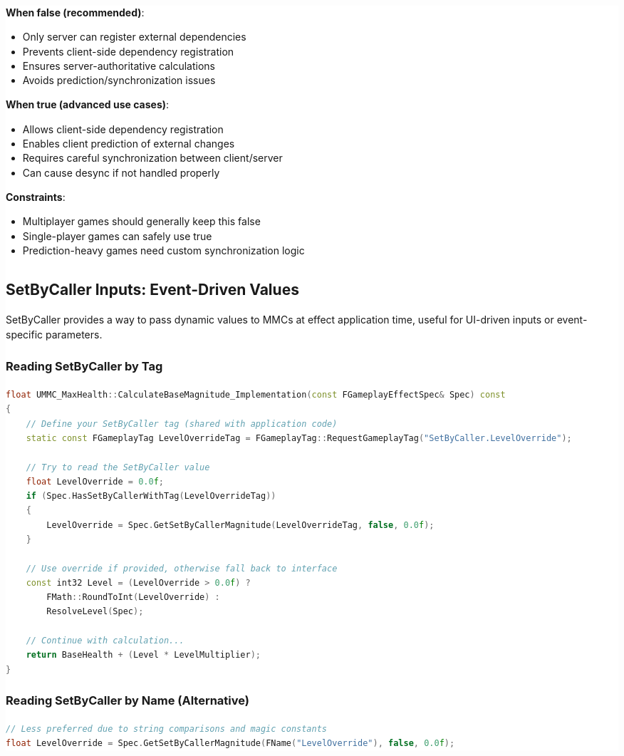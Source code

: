 **When false (recommended)**:
- Only server can register external dependencies
- Prevents client-side dependency registration
- Ensures server-authoritative calculations
- Avoids prediction/synchronization issues

**When true (advanced use cases)**:
- Allows client-side dependency registration
- Enables client prediction of external changes
- Requires careful synchronization between client/server
- Can cause desync if not handled properly

**Constraints**:
- Multiplayer games should generally keep this false
- Single-player games can safely use true
- Prediction-heavy games need custom synchronization logic

## SetByCaller Inputs: Event-Driven Values

SetByCaller provides a way to pass dynamic values to MMCs at effect application time, useful for UI-driven inputs or event-specific parameters.

### Reading SetByCaller by Tag
```cpp
float UMMC_MaxHealth::CalculateBaseMagnitude_Implementation(const FGameplayEffectSpec& Spec) const
{
    // Define your SetByCaller tag (shared with application code)
    static const FGameplayTag LevelOverrideTag = FGameplayTag::RequestGameplayTag("SetByCaller.LevelOverride");
    
    // Try to read the SetByCaller value
    float LevelOverride = 0.0f;
    if (Spec.HasSetByCallerWithTag(LevelOverrideTag))
    {
        LevelOverride = Spec.GetSetByCallerMagnitude(LevelOverrideTag, false, 0.0f);
    }
    
    // Use override if provided, otherwise fall back to interface
    const int32 Level = (LevelOverride > 0.0f) ? 
        FMath::RoundToInt(LevelOverride) : 
        ResolveLevel(Spec);
        
    // Continue with calculation...
    return BaseHealth + (Level * LevelMultiplier);
}
```

### Reading SetByCaller by Name (Alternative)
```cpp
// Less preferred due to string comparisons and magic constants
float LevelOverride = Spec.GetSetByCallerMagnitude(FName("LevelOverride"), false, 0.0f);
```
